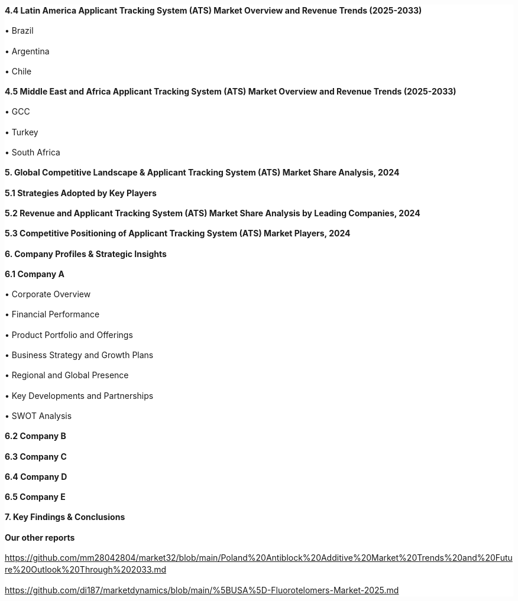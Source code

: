 <strong>4.4 Latin America Applicant Tracking System (ATS) Market Overview and Revenue Trends (2025-2033)</strong>

• Brazil

• Argentina

• Chile

<strong>4.5 Middle East and Africa Applicant Tracking System (ATS) Market Overview and Revenue Trends (2025-2033)</strong>

• GCC

• Turkey

• South Africa

<strong>5. Global Competitive Landscape & Applicant Tracking System (ATS) Market Share Analysis, 2024</strong>

<strong>5.1 Strategies Adopted by Key Players</strong>

<strong>5.2 Revenue and Applicant Tracking System (ATS) Market Share Analysis by Leading Companies, 2024</strong>

<strong>5.3 Competitive Positioning of Applicant Tracking System (ATS) Market Players, 2024</strong>

<strong>6. Company Profiles & Strategic Insights</strong>

<strong>6.1 Company A</strong>

• Corporate Overview

• Financial Performance

• Product Portfolio and Offerings

• Business Strategy and Growth Plans

• Regional and Global Presence

• Key Developments and Partnerships

• SWOT Analysis

<strong>6.2 Company B</strong>

<strong>6.3 Company C</strong>

<strong>6.4 Company D</strong>

<strong>6.5 Company E</strong>

<strong>7. Key Findings & Conclusions</strong>

<strong>Our other reports</strong>

<a href=https://github.com/mm28042804/market32/blob/main/Poland%20Antiblock%20Additive%20Market%20Trends%20and%20Future%20Outlook%20Through%202033.md>https://github.com/mm28042804/market32/blob/main/Poland%20Antiblock%20Additive%20Market%20Trends%20and%20Future%20Outlook%20Through%202033.md</a>

<a href=https://github.com/di187/marketdynamics/blob/main/%5BUSA%5D-Fluorotelomers-Market-2025.md>https://github.com/di187/marketdynamics/blob/main/%5BUSA%5D-Fluorotelomers-Market-2025.md</a>
